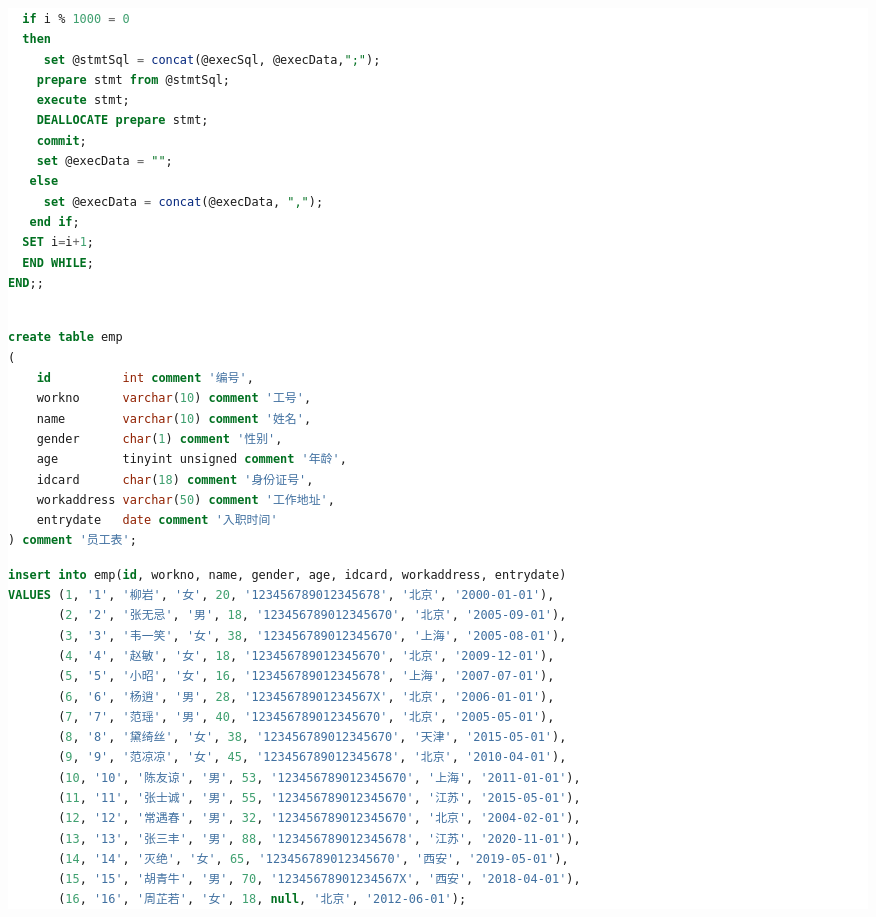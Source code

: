 ```sql
  if i % 1000 = 0
  then
     set @stmtSql = concat(@execSql, @execData,";");
    prepare stmt from @stmtSql;
    execute stmt;
    DEALLOCATE prepare stmt;
    commit;
    set @execData = "";
   else
     set @execData = concat(@execData, ",");
   end if;
  SET i=i+1;
  END WHILE;
END;;
```

```sql

create table emp
(
    id          int comment '编号',
    workno      varchar(10) comment '工号',
    name        varchar(10) comment '姓名',
    gender      char(1) comment '性别',
    age         tinyint unsigned comment '年龄',
    idcard      char(18) comment '身份证号',
    workaddress varchar(50) comment '工作地址',
    entrydate   date comment '入职时间'
) comment '员工表';


```

```sql
insert into emp(id, workno, name, gender, age, idcard, workaddress, entrydate)
VALUES (1, '1', '柳岩', '女', 20, '123456789012345678', '北京', '2000-01-01'),
       (2, '2', '张无忌', '男', 18, '123456789012345670', '北京', '2005-09-01'),
       (3, '3', '韦一笑', '女', 38, '123456789012345670', '上海', '2005-08-01'),
       (4, '4', '赵敏', '女', 18, '123456789012345670', '北京', '2009-12-01'),
       (5, '5', '小昭', '女', 16, '123456789012345678', '上海', '2007-07-01'),
       (6, '6', '杨逍', '男', 28, '12345678901234567X', '北京', '2006-01-01'),
       (7, '7', '范瑶', '男', 40, '123456789012345670', '北京', '2005-05-01'),
       (8, '8', '黛绮丝', '女', 38, '123456789012345670', '天津', '2015-05-01'),
       (9, '9', '范凉凉', '女', 45, '123456789012345678', '北京', '2010-04-01'),
       (10, '10', '陈友谅', '男', 53, '123456789012345670', '上海', '2011-01-01'),
       (11, '11', '张士诚', '男', 55, '123456789012345670', '江苏', '2015-05-01'),
       (12, '12', '常遇春', '男', 32, '123456789012345670', '北京', '2004-02-01'),
       (13, '13', '张三丰', '男', 88, '123456789012345678', '江苏', '2020-11-01'),
       (14, '14', '灭绝', '女', 65, '123456789012345670', '西安', '2019-05-01'),
       (15, '15', '胡青牛', '男', 70, '12345678901234567X', '西安', '2018-04-01'),
       (16, '16', '周芷若', '女', 18, null, '北京', '2012-06-01'); 
```
